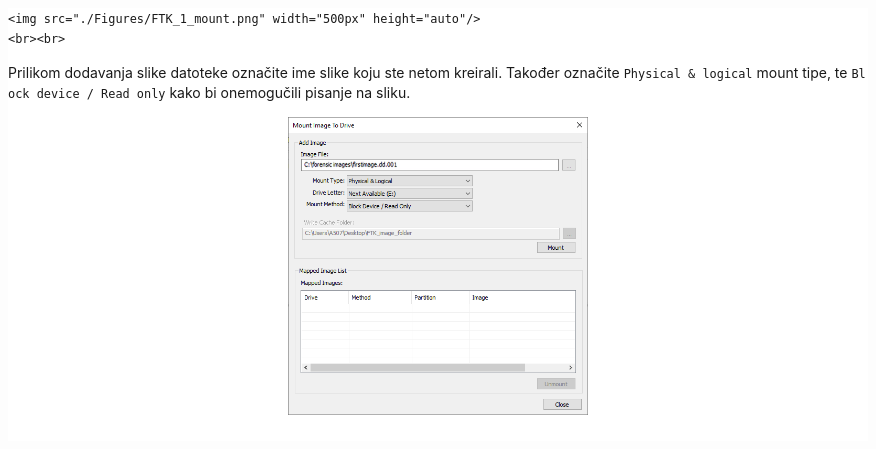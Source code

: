     <img src="./Figures/FTK_1_mount.png" width="500px" height="auto"/>
    <br><br>
</p>

Prilikom dodavanja slike datoteke označite ime slike koju ste netom kreirali. Također označite `Physical & logical` mount tipe, te `Block device / Read only` kako bi onemogučili pisanje na sliku.

<p align="center">
    <img src="./Figures/FTK_2_mount.png" width="300px" height="auto"/>
    <br><br>
</p>

